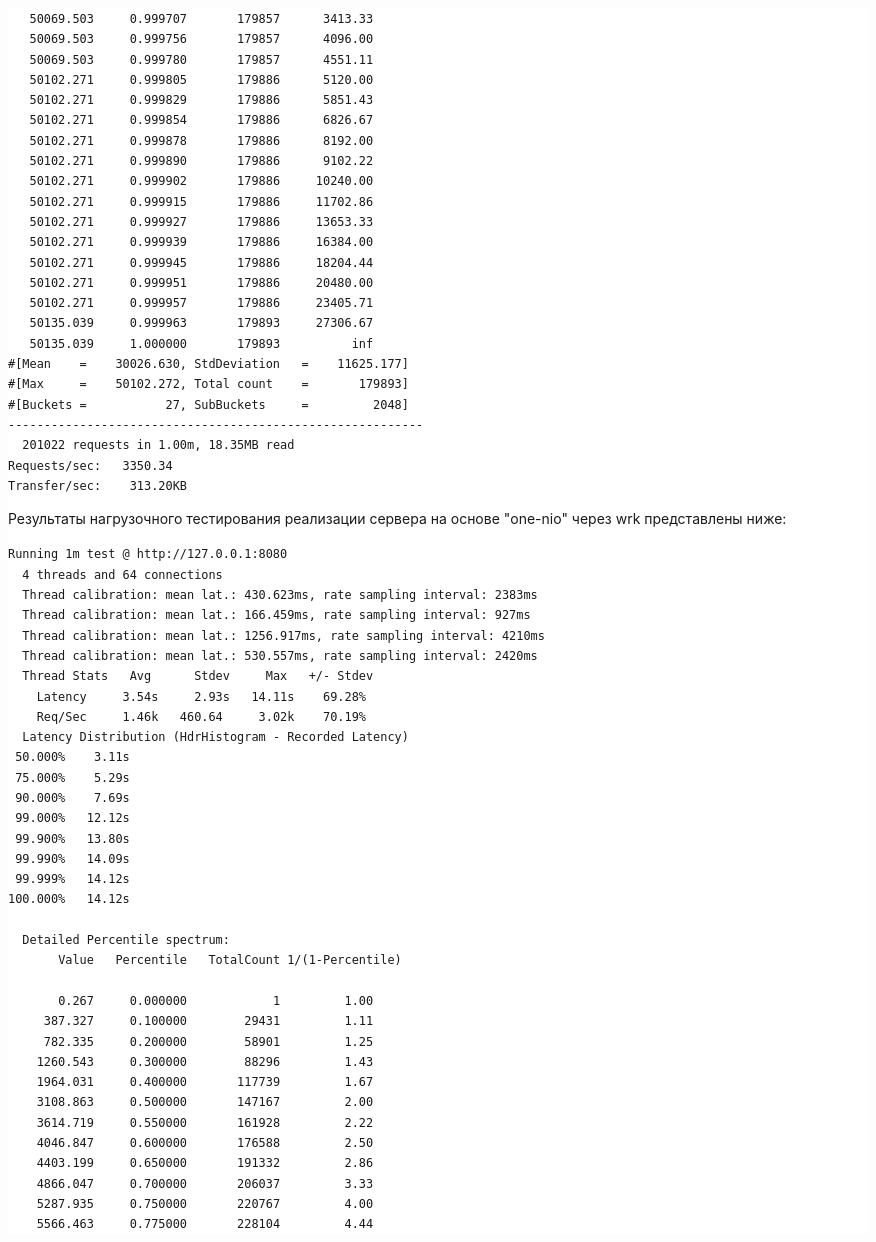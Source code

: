 ```
   50069.503     0.999707       179857      3413.33
   50069.503     0.999756       179857      4096.00
   50069.503     0.999780       179857      4551.11
   50102.271     0.999805       179886      5120.00
   50102.271     0.999829       179886      5851.43
   50102.271     0.999854       179886      6826.67
   50102.271     0.999878       179886      8192.00
   50102.271     0.999890       179886      9102.22
   50102.271     0.999902       179886     10240.00
   50102.271     0.999915       179886     11702.86
   50102.271     0.999927       179886     13653.33
   50102.271     0.999939       179886     16384.00
   50102.271     0.999945       179886     18204.44
   50102.271     0.999951       179886     20480.00
   50102.271     0.999957       179886     23405.71
   50135.039     0.999963       179893     27306.67
   50135.039     1.000000       179893          inf
#[Mean    =    30026.630, StdDeviation   =    11625.177]
#[Max     =    50102.272, Total count    =       179893]
#[Buckets =           27, SubBuckets     =         2048]
----------------------------------------------------------
  201022 requests in 1.00m, 18.35MB read
Requests/sec:   3350.34
Transfer/sec:    313.20KB
```

Результаты нагрузочного тестирования реализации сервера на основе "one-nio" через wrk представлены ниже:

```
Running 1m test @ http://127.0.0.1:8080
  4 threads and 64 connections
  Thread calibration: mean lat.: 430.623ms, rate sampling interval: 2383ms
  Thread calibration: mean lat.: 166.459ms, rate sampling interval: 927ms
  Thread calibration: mean lat.: 1256.917ms, rate sampling interval: 4210ms
  Thread calibration: mean lat.: 530.557ms, rate sampling interval: 2420ms
  Thread Stats   Avg      Stdev     Max   +/- Stdev
    Latency     3.54s     2.93s   14.11s    69.28%
    Req/Sec     1.46k   460.64     3.02k    70.19%
  Latency Distribution (HdrHistogram - Recorded Latency)
 50.000%    3.11s 
 75.000%    5.29s 
 90.000%    7.69s 
 99.000%   12.12s 
 99.900%   13.80s 
 99.990%   14.09s 
 99.999%   14.12s 
100.000%   14.12s 

  Detailed Percentile spectrum:
       Value   Percentile   TotalCount 1/(1-Percentile)

       0.267     0.000000            1         1.00
     387.327     0.100000        29431         1.11
     782.335     0.200000        58901         1.25
    1260.543     0.300000        88296         1.43
    1964.031     0.400000       117739         1.67
    3108.863     0.500000       147167         2.00
    3614.719     0.550000       161928         2.22
    4046.847     0.600000       176588         2.50
    4403.199     0.650000       191332         2.86
    4866.047     0.700000       206037         3.33
    5287.935     0.750000       220767         4.00
    5566.463     0.775000       228104         4.44
```